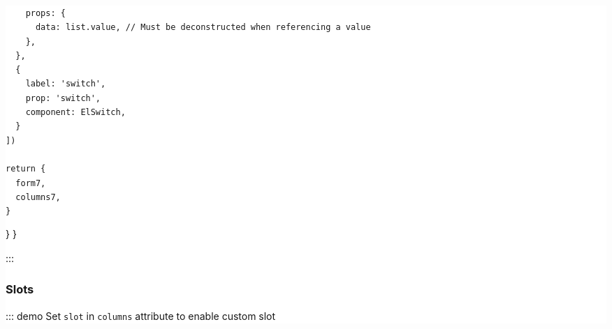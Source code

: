         props: {
          data: list.value, // Must be deconstructed when referencing a value
        },
      },
      {
        label: 'switch',
        prop: 'switch',
        component: ElSwitch,
      }
    ])

    return {
      form7,
      columns7,
    }
  }
}
</script>

:::

### Slots

::: demo Set `slot` in `columns` attribute to enable custom slot

<template>
  <pro-form
    v-model="form2"
    :columns="columns2"
    label-width="100px"
  >
    <template #slot-label>
      <i class="el-icon-picture-outline" />
      <span>picture</span>
    </template>
    <template #slot="{ value, setValue }">
      <el-upload
        class="avatar-uploader"
        action=""
        :show-file-list="false"
        :before-upload="(file) => beforeUpload(file, setValue)"
      >
        <img
          v-if="value"
          :src="value"
          class="avatar"
        >
        <i
          v-else
          class="el-icon-plus avatar-uploader-icon"
        />
      </el-upload>
    </template>
  </pro-form>
</template>
